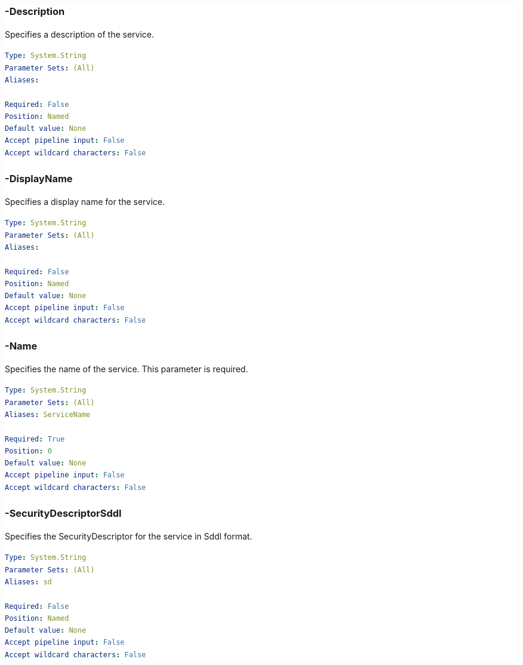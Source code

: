 ### -Description
Specifies a description of the service.

```yaml
Type: System.String
Parameter Sets: (All)
Aliases:

Required: False
Position: Named
Default value: None
Accept pipeline input: False
Accept wildcard characters: False
```

### -DisplayName
Specifies a display name for the service.

```yaml
Type: System.String
Parameter Sets: (All)
Aliases:

Required: False
Position: Named
Default value: None
Accept pipeline input: False
Accept wildcard characters: False
```

### -Name
Specifies the name of the service.
This parameter is required.

```yaml
Type: System.String
Parameter Sets: (All)
Aliases: ServiceName

Required: True
Position: 0
Default value: None
Accept pipeline input: False
Accept wildcard characters: False
```

### -SecurityDescriptorSddl
Specifies the SecurityDescriptor for the service in Sddl format.

```yaml
Type: System.String
Parameter Sets: (All)
Aliases: sd

Required: False
Position: Named
Default value: None
Accept pipeline input: False
Accept wildcard characters: False
```
